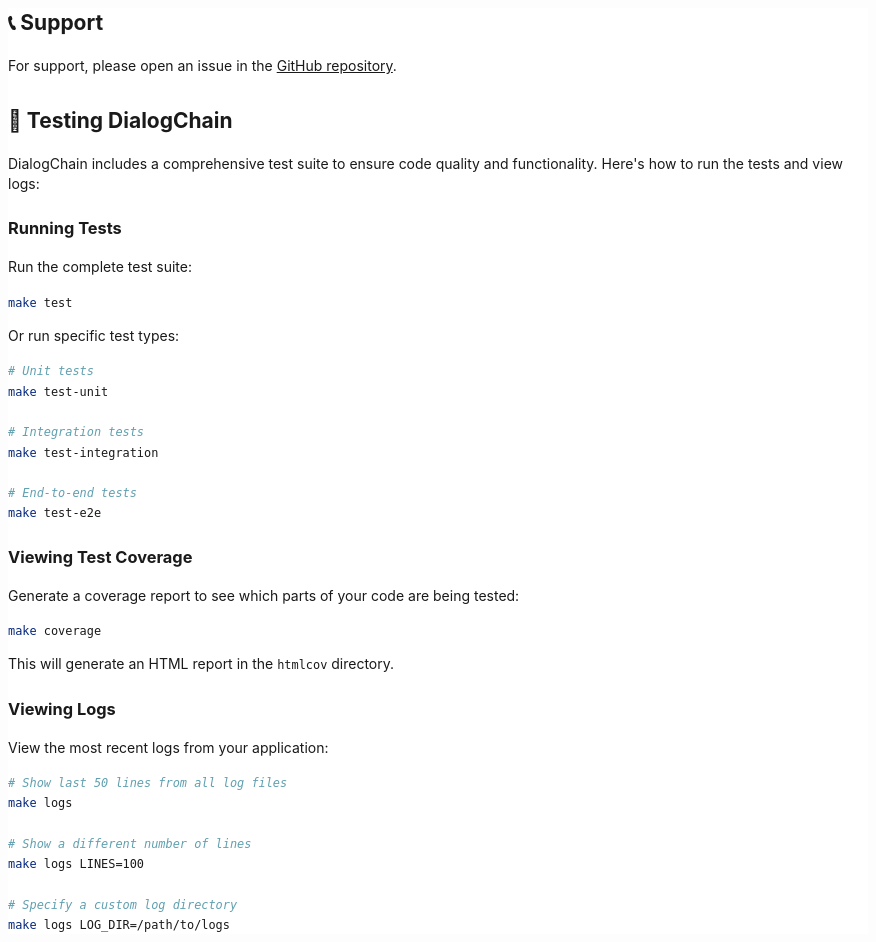 ## 📞 Support

For support, please open an issue in the [GitHub repository](https://github.com/dialogchain/python/issues).

## 🧪 Testing DialogChain

DialogChain includes a comprehensive test suite to ensure code quality and functionality. Here's how to run the tests and view logs:

### Running Tests

Run the complete test suite:

```bash
make test
```

Or run specific test types:

```bash
# Unit tests
make test-unit

# Integration tests
make test-integration

# End-to-end tests
make test-e2e
```

### Viewing Test Coverage

Generate a coverage report to see which parts of your code are being tested:

```bash
make coverage
```

This will generate an HTML report in the `htmlcov` directory.

### Viewing Logs

View the most recent logs from your application:

```bash
# Show last 50 lines from all log files
make logs

# Show a different number of lines
make logs LINES=100

# Specify a custom log directory
make logs LOG_DIR=/path/to/logs
```
